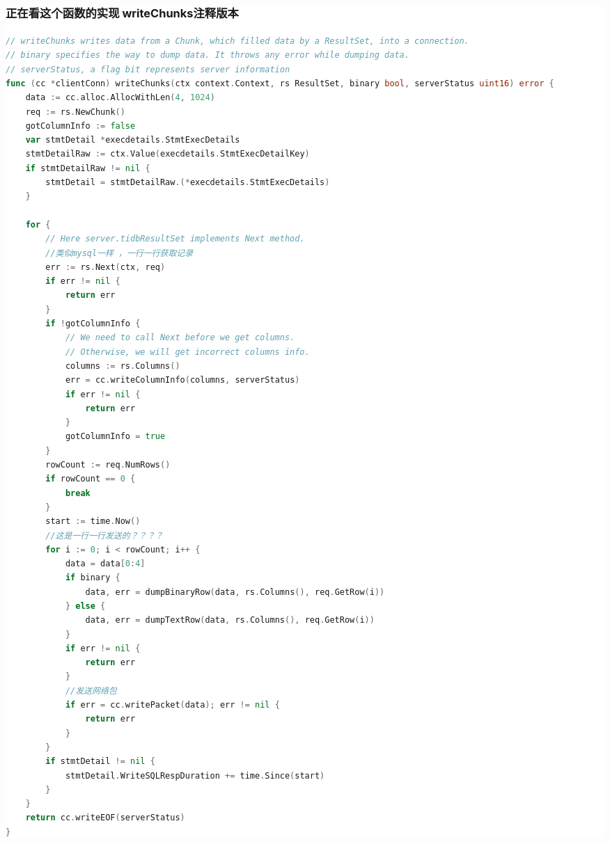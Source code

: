 

### 正在看这个函数的实现 writeChunks注释版本



~~~go
// writeChunks writes data from a Chunk, which filled data by a ResultSet, into a connection.
// binary specifies the way to dump data. It throws any error while dumping data.
// serverStatus, a flag bit represents server information
func (cc *clientConn) writeChunks(ctx context.Context, rs ResultSet, binary bool, serverStatus uint16) error {
	data := cc.alloc.AllocWithLen(4, 1024)
	req := rs.NewChunk()
	gotColumnInfo := false
	var stmtDetail *execdetails.StmtExecDetails
	stmtDetailRaw := ctx.Value(execdetails.StmtExecDetailKey)
	if stmtDetailRaw != nil {
		stmtDetail = stmtDetailRaw.(*execdetails.StmtExecDetails)
	}

	for {
		// Here server.tidbResultSet implements Next method.
        //类似mysql一样 ，一行一行获取记录
		err := rs.Next(ctx, req)
		if err != nil {
			return err
		}
		if !gotColumnInfo {
			// We need to call Next before we get columns.
			// Otherwise, we will get incorrect columns info.
			columns := rs.Columns()
			err = cc.writeColumnInfo(columns, serverStatus)
			if err != nil {
				return err
			}
			gotColumnInfo = true
		}
		rowCount := req.NumRows()
		if rowCount == 0 {
			break
		}
		start := time.Now()
        //这是一行一行发送的？？？？
		for i := 0; i < rowCount; i++ {
			data = data[0:4]
			if binary {
				data, err = dumpBinaryRow(data, rs.Columns(), req.GetRow(i))
			} else {
				data, err = dumpTextRow(data, rs.Columns(), req.GetRow(i))
			}
			if err != nil {
				return err
			}
            //发送网络包
			if err = cc.writePacket(data); err != nil {
				return err
			}
		}
		if stmtDetail != nil {
			stmtDetail.WriteSQLRespDuration += time.Since(start)
		}
	}
	return cc.writeEOF(serverStatus)
}
~~~